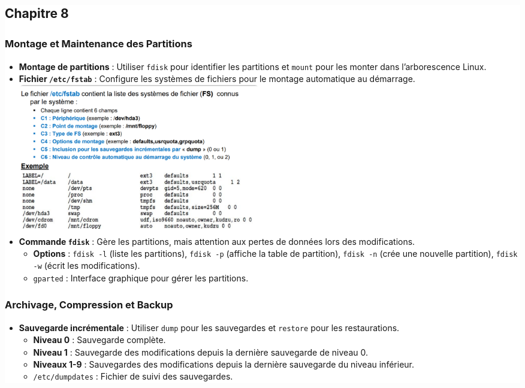 ## Chapitre 8
### **Montage et Maintenance des Partitions**

- **Montage de partitions** : Utiliser `fdisk` pour identifier les partitions et `mount` pour les monter dans l’arborescence Linux.
- **Fichier `/etc/fstab`** : Configure les systèmes de fichiers pour le montage automatique au démarrage.
    <img src="UNIX Images/image-5.png" style="border-radius: 7px;" width="400">
- **Commande `fdisk`** : Gère les partitions, mais attention aux pertes de données lors des modifications.
    - **Options** : `fdisk -l` (liste les partitions), `fdisk -p` (affiche la table de partition), `fdisk -n` (crée une nouvelle partition), `fdisk -w` (écrit les modifications).
    - `gparted` : Interface graphique pour gérer les partitions.

### **Archivage, Compression et Backup**

- **Sauvegarde incrémentale** : Utiliser `dump` pour les sauvegardes et `restore` pour les restaurations.
  - **Niveau 0** : Sauvegarde complète.
  - **Niveau 1** : Sauvegarde des modifications depuis la dernière sauvegarde de niveau 0.
  - **Niveaux 1-9** : Sauvegardes des modifications depuis la dernière sauvegarde du niveau inférieur.
  - `/etc/dumpdates` : Fichier de suivi des sauvegardes.
